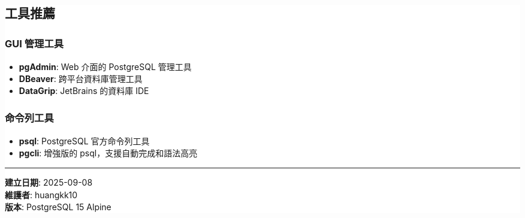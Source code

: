 ## 工具推薦

### GUI 管理工具
- **pgAdmin**: Web 介面的 PostgreSQL 管理工具
- **DBeaver**: 跨平台資料庫管理工具
- **DataGrip**: JetBrains 的資料庫 IDE

### 命令列工具
- **psql**: PostgreSQL 官方命令列工具
- **pgcli**: 增強版的 psql，支援自動完成和語法高亮

---
**建立日期**: 2025-09-08  
**維護者**: huangkk10  
**版本**: PostgreSQL 15 Alpine
